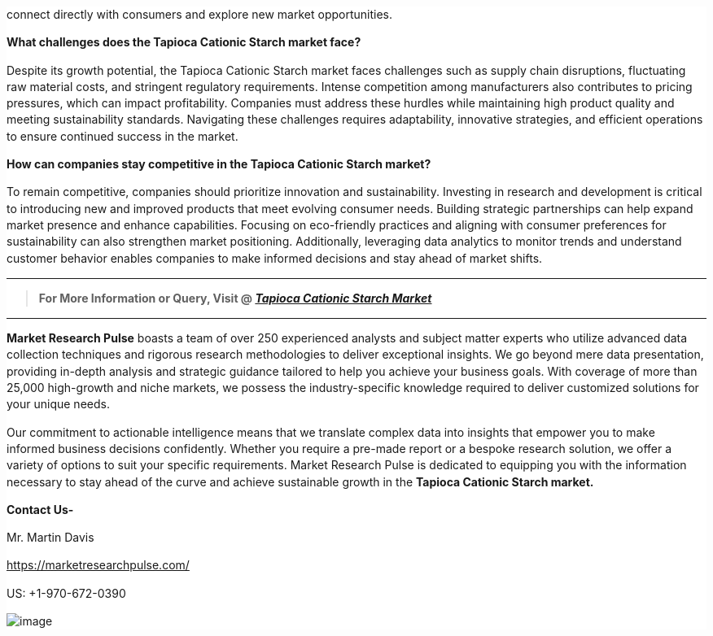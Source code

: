 connect directly with consumers and explore new market opportunities.</p><p><strong>What challenges does the Tapioca Cationic Starch market face?</strong></p><p>Despite its growth potential, the Tapioca Cationic Starch market faces challenges such as supply chain disruptions, fluctuating raw material costs, and stringent regulatory requirements. Intense competition among manufacturers also contributes to pricing pressures, which can impact profitability. Companies must address these hurdles while maintaining high product quality and meeting sustainability standards. Navigating these challenges requires adaptability, innovative strategies, and efficient operations to ensure continued success in the market.</p><p><strong>How can companies stay competitive in the Tapioca Cationic Starch market?</strong></p><p>To remain competitive, companies should prioritize innovation and sustainability. Investing in research and development is critical to introducing new and improved products that meet evolving consumer needs. Building strategic partnerships can help expand market presence and enhance capabilities. Focusing on eco-friendly practices and aligning with consumer preferences for sustainability can also strengthen market positioning. Additionally, leveraging data analytics to monitor trends and understand customer behavior enables companies to make informed decisions and stay ahead of market shifts.</p><hr /><blockquote><p><strong>For More Information or Query, Visit @&nbsp;<em><a href="https://marketresearchpulse.com/report/56198/tapioca-cationic-starch-market?utm_source=Linkedin&utm_medium=028">Tapioca Cationic Starch Market</a></em></strong></p></blockquote><hr /><p><strong>Market Research Pulse</strong> boasts a team of over 250 experienced analysts and subject matter experts who utilize advanced data collection techniques and rigorous research methodologies to deliver exceptional insights. We go beyond mere data presentation, providing in-depth analysis and strategic guidance tailored to help you achieve your business goals. With coverage of more than 25,000 high-growth and niche markets, we possess the industry-specific knowledge required to deliver customized solutions for your unique needs.</p><p>Our commitment to actionable intelligence means that we translate complex data into insights that empower you to make informed business decisions confidently. Whether you require a pre-made report or a bespoke research solution, we offer a variety of options to suit your specific requirements. Market Research Pulse is dedicated to equipping you with the information necessary to stay ahead of the curve and achieve sustainable growth in the <strong>Tapioca Cationic Starch market.</strong></p><p><strong>Contact Us-</strong></p><p>Mr. Martin Davis</p><p>https://marketresearchpulse.com/</p><p>US: +1-970-672-0390</p>
![image](https://github.com/user-attachments/assets/0f68f205-ff62-4994-a13d-e3a4fda8b701)
